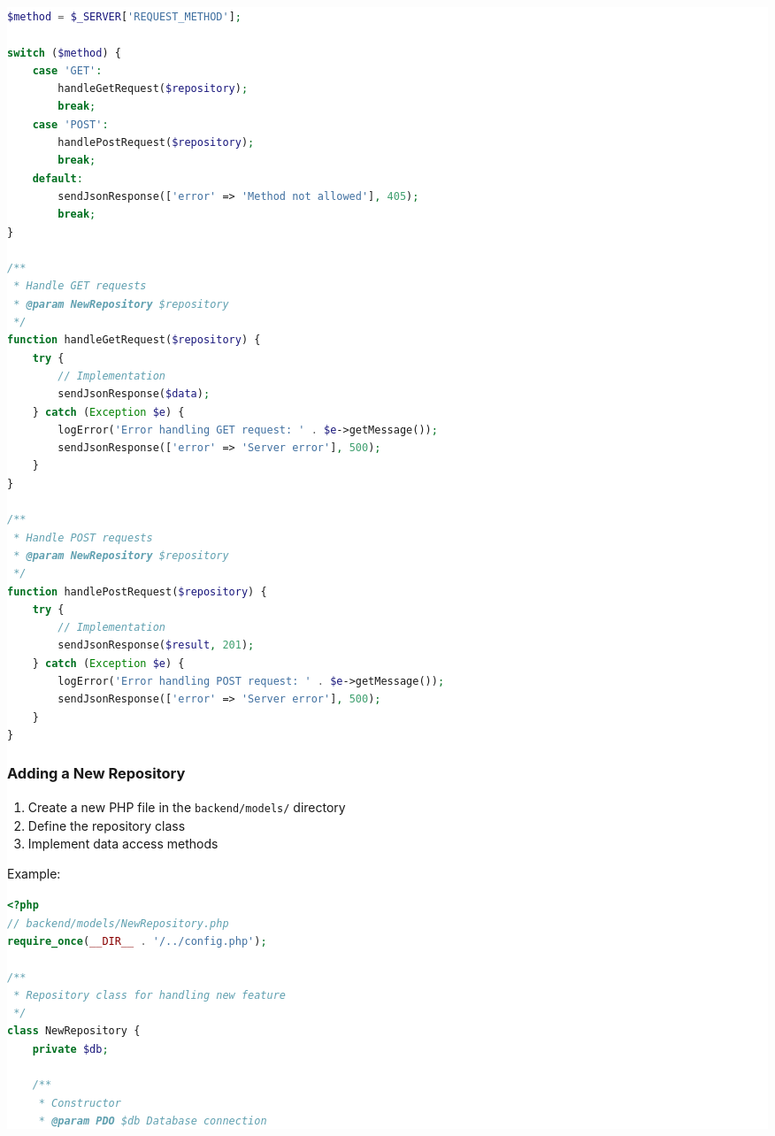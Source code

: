 ```php
$method = $_SERVER['REQUEST_METHOD'];

switch ($method) {
    case 'GET':
        handleGetRequest($repository);
        break;
    case 'POST':
        handlePostRequest($repository);
        break;
    default:
        sendJsonResponse(['error' => 'Method not allowed'], 405);
        break;
}

/**
 * Handle GET requests
 * @param NewRepository $repository
 */
function handleGetRequest($repository) {
    try {
        // Implementation
        sendJsonResponse($data);
    } catch (Exception $e) {
        logError('Error handling GET request: ' . $e->getMessage());
        sendJsonResponse(['error' => 'Server error'], 500);
    }
}

/**
 * Handle POST requests
 * @param NewRepository $repository
 */
function handlePostRequest($repository) {
    try {
        // Implementation
        sendJsonResponse($result, 201);
    } catch (Exception $e) {
        logError('Error handling POST request: ' . $e->getMessage());
        sendJsonResponse(['error' => 'Server error'], 500);
    }
}
```

### Adding a New Repository

1. Create a new PHP file in the `backend/models/` directory
2. Define the repository class
3. Implement data access methods

Example:
```php
<?php
// backend/models/NewRepository.php
require_once(__DIR__ . '/../config.php');

/**
 * Repository class for handling new feature
 */
class NewRepository {
    private $db;
    
    /**
     * Constructor
     * @param PDO $db Database connection
```
